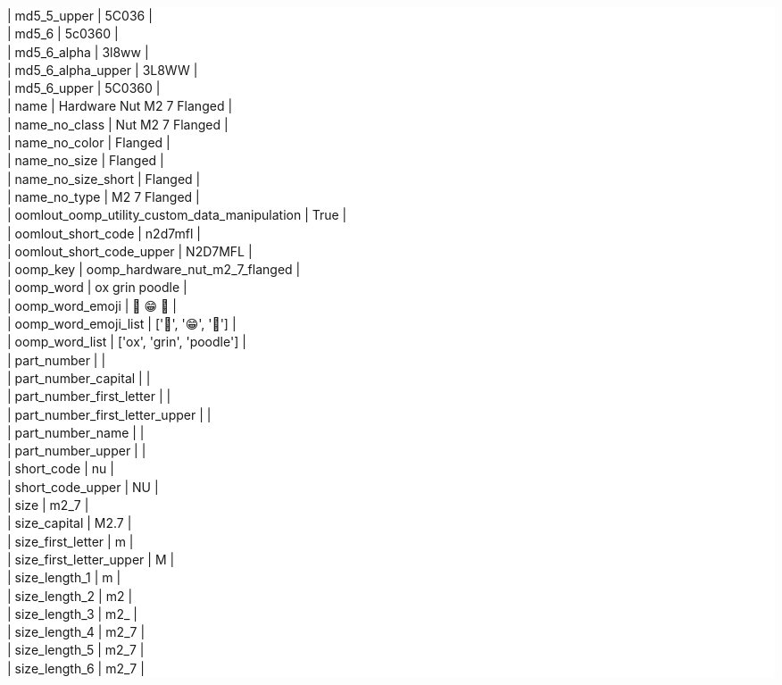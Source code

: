 | md5_5_upper | 5C036 |  
| md5_6 | 5c0360 |  
| md5_6_alpha | 3l8ww |  
| md5_6_alpha_upper | 3L8WW |  
| md5_6_upper | 5C0360 |  
| name | Hardware Nut M2 7 Flanged |  
| name_no_class | Nut M2 7 Flanged |  
| name_no_color | Flanged |  
| name_no_size | Flanged |  
| name_no_size_short | Flanged |  
| name_no_type | M2 7 Flanged |  
| oomlout_oomp_utility_custom_data_manipulation | True |  
| oomlout_short_code | n2d7mfl |  
| oomlout_short_code_upper | N2D7MFL |  
| oomp_key | oomp_hardware_nut_m2_7_flanged |  
| oomp_word | ox grin poodle |  
| oomp_word_emoji | :ox: :grin: :poodle: |  
| oomp_word_emoji_list | [':ox:', ':grin:', ':poodle:'] |  
| oomp_word_list | ['ox', 'grin', 'poodle'] |  
| part_number |  |  
| part_number_capital |  |  
| part_number_first_letter |  |  
| part_number_first_letter_upper |  |  
| part_number_name |  |  
| part_number_upper |  |  
| short_code | nu |  
| short_code_upper | NU |  
| size | m2_7 |  
| size_capital | M2.7 |  
| size_first_letter | m |  
| size_first_letter_upper | M |  
| size_length_1 | m |  
| size_length_2 | m2 |  
| size_length_3 | m2_ |  
| size_length_4 | m2_7 |  
| size_length_5 | m2_7 |  
| size_length_6 | m2_7 |  